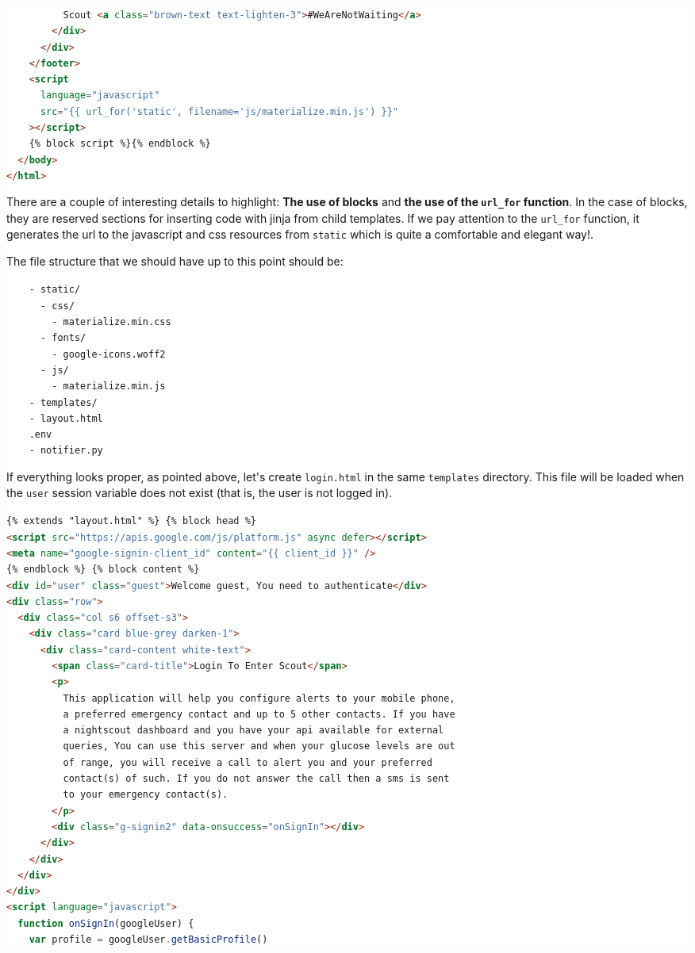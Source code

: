 ```html
          Scout <a class="brown-text text-lighten-3">#WeAreNotWaiting</a>
        </div>
      </div>
    </footer>
    <script
      language="javascript"
      src="{{ url_for('static', filename='js/materialize.min.js') }}"
    ></script>
    {% block script %}{% endblock %}
  </body>
</html>
```

There are a couple of interesting details to highlight: **The use of blocks** and **the use of the `url_for` function**. In the case of blocks, they are reserved sections for inserting code with jinja from child templates. If we pay attention to the `url_for` function, it generates the url to the javascript and css resources from `static` which is quite a comfortable and elegant way!.

The file structure that we should have up to this point should be:

```
    - static/
      - css/
        - materialize.min.css
      - fonts/
        - google-icons.woff2
      - js/
        - materialize.min.js
    - templates/
    - layout.html
    .env
    - notifier.py
```

If everything looks proper, as pointed above, let's create `login.html` in the same `templates` directory. This file will be loaded when the `user` session variable does not exist (that is, the user is not logged in).

```html
{% extends "layout.html" %} {% block head %}
<script src="https://apis.google.com/js/platform.js" async defer></script>
<meta name="google-signin-client_id" content="{{ client_id }}" />
{% endblock %} {% block content %}
<div id="user" class="guest">Welcome guest, You need to authenticate</div>
<div class="row">
  <div class="col s6 offset-s3">
    <div class="card blue-grey darken-1">
      <div class="card-content white-text">
        <span class="card-title">Login To Enter Scout</span>
        <p>
          This application will help you configure alerts to your mobile phone,
          a preferred emergency contact and up to 5 other contacts. If you have
          a nightscout dashboard and you have your api available for external
          queries, You can use this server and when your glucose levels are out
          of range, you will receive a call to alert you and your preferred
          contact(s) of such. If you do not answer the call then a sms is sent
          to your emergency contact(s).
        </p>
        <div class="g-signin2" data-onsuccess="onSignIn"></div>
      </div>
    </div>
  </div>
</div>
<script language="javascript">
  function onSignIn(googleUser) {
    var profile = googleUser.getBasicProfile()
```